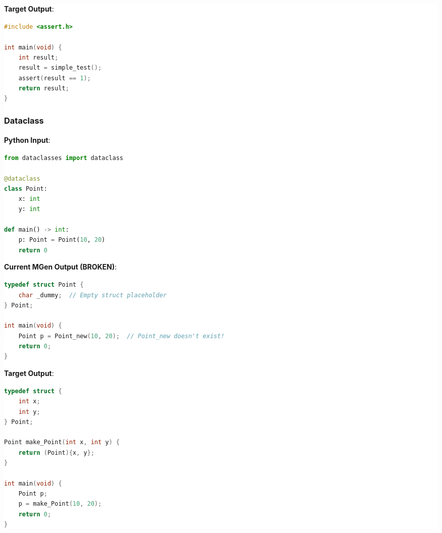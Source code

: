 **Target Output**:
```c
#include <assert.h>

int main(void) {
    int result;
    result = simple_test();
    assert(result == 1);
    return result;
}
```

### Dataclass

**Python Input**:
```python
from dataclasses import dataclass

@dataclass
class Point:
    x: int
    y: int

def main() -> int:
    p: Point = Point(10, 20)
    return 0
```

**Current MGen Output (BROKEN)**:
```c
typedef struct Point {
    char _dummy;  // Empty struct placeholder
} Point;

int main(void) {
    Point p = Point_new(10, 20);  // Point_new doesn't exist!
    return 0;
}
```

**Target Output**:
```c
typedef struct {
    int x;
    int y;
} Point;

Point make_Point(int x, int y) {
    return (Point){x, y};
}

int main(void) {
    Point p;
    p = make_Point(10, 20);
    return 0;
}
```
